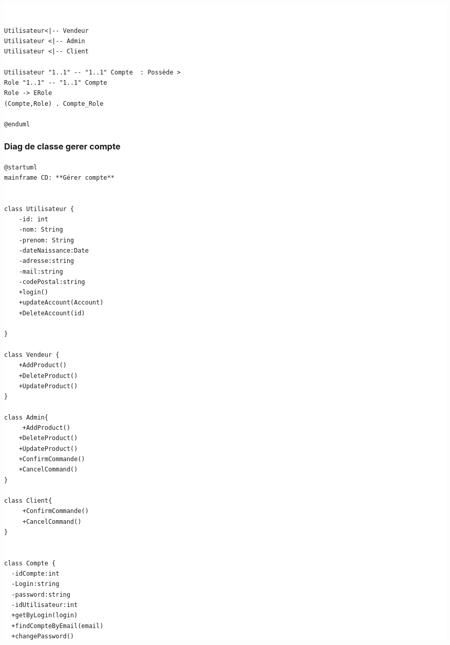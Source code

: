 ```plantuml


Utilisateur<|-- Vendeur 
Utilisateur <|-- Admin
Utilisateur <|-- Client

Utilisateur "1..1" -- "1..1" Compte  : Possède >
Role "1..1" -- "1..1" Compte 
Role -> ERole
(Compte,Role) . Compte_Role

@enduml
```


### Diag de classe gerer compte
```plantuml
@startuml
mainframe CD: **Gérer compte**


class Utilisateur {
    -id: int
    -nom: String
    -prenom: String
    -dateNaissance:Date
    -adresse:string
    -mail:string
    -codePostal:string
    +login()
    +updateAccount(Account)
    +DeleteAccount(id)

}

class Vendeur {
    +AddProduct()
    +DeleteProduct()
    +UpdateProduct()
}

class Admin{
     +AddProduct()
    +DeleteProduct()
    +UpdateProduct()
    +ConfirmCommande()
    +CancelCommand()
}

class Client{
     +ConfirmCommande()
     +CancelCommand()
}


class Compte {
  -idCompte:int
  -Login:string
  -password:string
  -idUtilisateur:int
  +getByLogin(login)
  +findCompteByEmail(email)
  +changePassword()
```